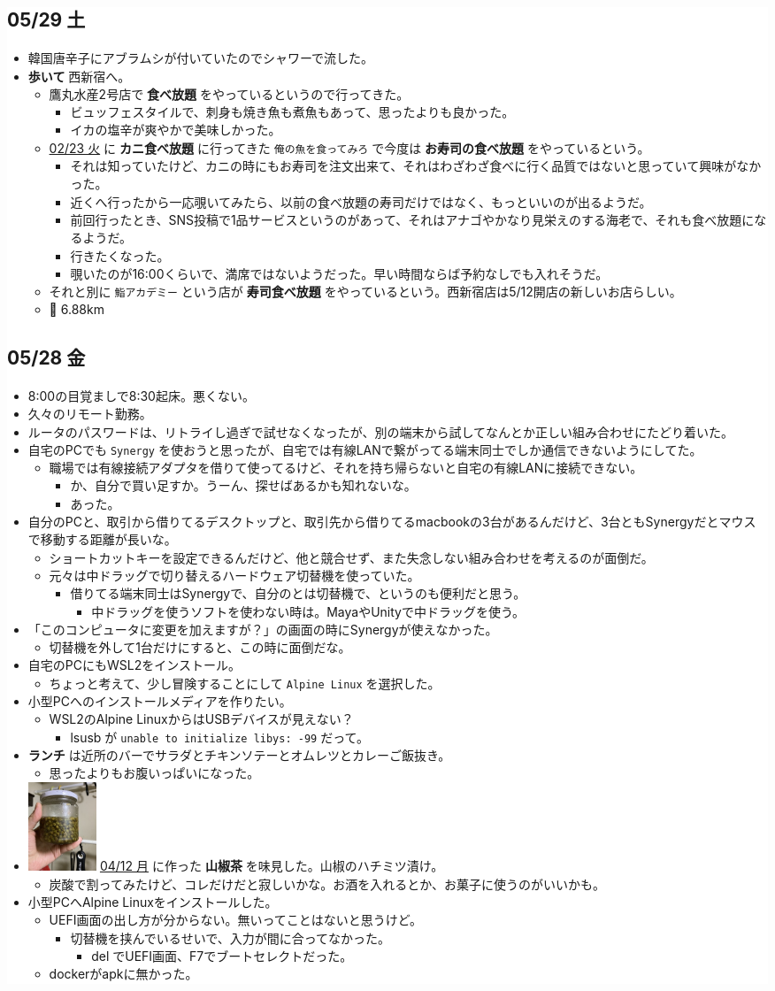 ## 05/29 土

  * 韓国唐辛子にアブラムシが付いていたのでシャワーで流した。
  * __歩いて__ 西新宿へ。
    * 鷹丸水産2号店で __食べ放題__ をやっているというので行ってきた。
      * ビュッフェスタイルで、刺身も焼き魚も煮魚もあって、思ったよりも良かった。
      * イカの塩辛が爽やかで美味しかった。
    * [02/23 火](2021-02.md#0223-火) に __カニ食べ放題__ に行ってきた `俺の魚を食ってみろ` で今度は __お寿司の食べ放題__ をやっているという。
      * それは知っていたけど、カニの時にもお寿司を注文出来て、それはわざわざ食べに行く品質ではないと思っていて興味がなかった。
      * 近くへ行ったから一応覗いてみたら、以前の食べ放題の寿司だけではなく、もっといいのが出るようだ。
      * 前回行ったとき、SNS投稿で1品サービスというのがあって、それはアナゴやかなり見栄えのする海老で、それも食べ放題になるようだ。
      * 行きたくなった。
      * 覗いたのが16:00くらいで、満席ではないようだった。早い時間ならば予約なしでも入れそうだ。
    * それと別に `鮨アカデミー` という店が __寿司食べ放題__ をやっているという。西新宿店は5/12開店の新しいお店らしい。
    * :walking: 6.88km

## 05/28 金

  * 8:00の目覚ましで8:30起床。悪くない。
  * 久々のリモート勤務。
  * ルータのパスワードは、リトライし過ぎで試せなくなったが、別の端末から試してなんとか正しい組み合わせにたどり着いた。
  * 自宅のPCでも `Synergy` を使おうと思ったが、自宅では有線LANで繋がってる端末同士でしか通信できないようにしてた。
    * 職場では有線接続アダプタを借りて使ってるけど、それを持ち帰らないと自宅の有線LANに接続できない。
      * か、自分で買い足すか。うーん、探せばあるかも知れないな。
      * あった。
  * 自分のPCと、取引から借りてるデスクトップと、取引先から借りてるmacbookの3台があるんだけど、3台ともSynergyだとマウスで移動する距離が長いな。
    * ショートカットキーを設定できるんだけど、他と競合せず、また失念しない組み合わせを考えるのが面倒だ。
    * 元々は中ドラッグで切り替えるハードウェア切替機を使っていた。
      * 借りてる端末同士はSynergyで、自分のとは切替機で、というのも便利だと思う。
        * 中ドラッグを使うソフトを使わない時は。MayaやUnityで中ドラッグを使う。
  * 「このコンピュータに変更を加えますが？」の画面の時にSynergyが使えなかった。
    * 切替機を外して1台だけにすると、この時に面倒だな。
  * 自宅のPCにもWSL2をインストール。
    * ちょっと考えて、少し冒険することにして `Alpine Linux` を選択した。
  * 小型PCへのインストールメディアを作りたい。
    * WSL2のAlpine LinuxからはUSBデバイスが見えない？
      <!-- cspell:ignore libys  -->
      * lsusb が `unable to initialize libys: -99` だって。
  * __ランチ__ は近所のバーでサラダとチキンソテーとオムレツとカレーご飯抜き。
    * 思ったよりもお腹いっぱいになった。
  * <img src='images/%E5%86%99%E7%9C%9F%202021%2D05%2D28%2014%2056%2045.jpg' alt='写真 2021-05-28 14 56 45.jpg' height=100> [04/12 月](2021-04.md#0412-月) に作った __山椒茶__ を味見した。山椒のハチミツ漬け。
    * 炭酸で割ってみたけど、コレだけだと寂しいかな。お酒を入れるとか、お菓子に使うのがいいかも。
  * 小型PCへAlpine Linuxをインストールした。
    * UEFI画面の出し方が分からない。無いってことはないと思うけど。
      * 切替機を挟んでいるせいで、入力が間に合ってなかった。
        * del でUEFI画面、F7でブートセレクトだった。
    * dockerがapkに無かった。